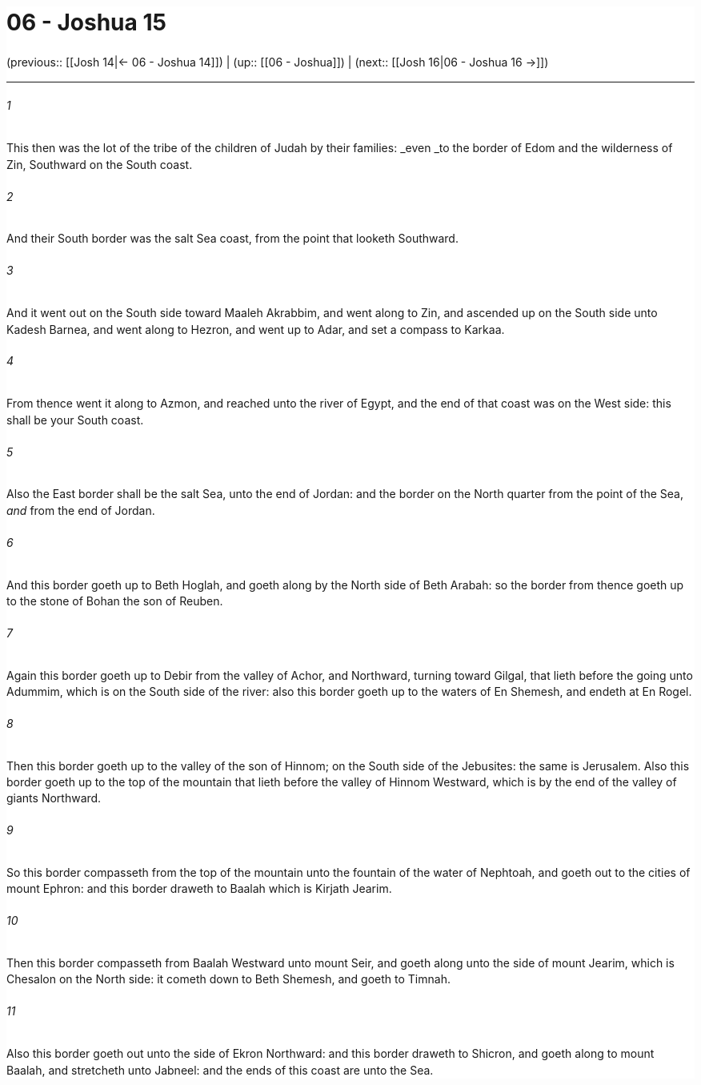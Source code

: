 # 06 - Joshua 15

(previous:: [[Josh 14|← 06 - Joshua 14]]) | (up:: [[06 - Joshua]]) | (next:: [[Josh 16|06 - Joshua 16 →]])

***


###### 1 
This then was the lot of the tribe of the children of Judah by their families: _even _to the border of Edom and the wilderness of Zin, Southward on the South coast. 

###### 2 
And their South border was the salt Sea coast, from the point that looketh Southward. 

###### 3 
And it went out on the South side toward Maaleh Akrabbim, and went along to Zin, and ascended up on the South side unto Kadesh Barnea, and went along to Hezron, and went up to Adar, and set a compass to Karkaa. 

###### 4 
From thence went it along to Azmon, and reached unto the river of Egypt, and the end of that coast was on the West side: this shall be your South coast. 

###### 5 
Also the East border shall be the salt Sea, unto the end of Jordan: and the border on the North quarter from the point of the Sea, _and_ from the end of Jordan. 

###### 6 
And this border goeth up to Beth Hoglah, and goeth along by the North side of Beth Arabah: so the border from thence goeth up to the stone of Bohan the son of Reuben. 

###### 7 
Again this border goeth up to Debir from the valley of Achor, and Northward, turning toward Gilgal, that lieth before the going unto Adummim, which is on the South side of the river: also this border goeth up to the waters of En Shemesh, and endeth at En Rogel. 

###### 8 
Then this border goeth up to the valley of the son of Hinnom; on the South side of the Jebusites: the same is Jerusalem. Also this border goeth up to the top of the mountain that lieth before the valley of Hinnom Westward, which is by the end of the valley of giants Northward. 

###### 9 
So this border compasseth from the top of the mountain unto the fountain of the water of Nephtoah, and goeth out to the cities of mount Ephron: and this border draweth to Baalah which is Kirjath Jearim. 

###### 10 
Then this border compasseth from Baalah Westward unto mount Seir, and goeth along unto the side of mount Jearim, which is Chesalon on the North side: it cometh down to Beth Shemesh, and goeth to Timnah. 

###### 11 
Also this border goeth out unto the side of Ekron Northward: and this border draweth to Shicron, and goeth along to mount Baalah, and stretcheth unto Jabneel: and the ends of this coast are unto the Sea. 
